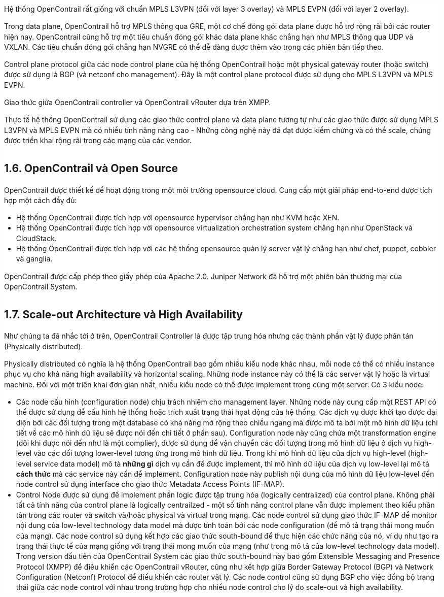 Hệ thống OpenContrail rất giống với chuẩn MPLS L3VPN (đối với layer 3 overlay) và MPLS EVPN (đối với layer 2 overlay).

Trong data plane, OpenContrail hỗ trợ MPLS thông qua GRE, một cơ chế đóng gói data plane được hỗ trợ rộng rãi bởi các router hiện nay. OpenContrail cũng hỗ trợ một tiêu chuẩn đóng gói khác data plane khác chẳng hạn như MPLS thông qua UDP và VXLAN. Các tiêu chuẩn đóng gói chẳng hạn NVGRE có thể dễ dàng được thêm vào trong các phiên bản tiếp theo.

Control plane protocol giữa các node control plane của hệ thống OpenContrail hoặc một physical gateway router (hoặc switch) được sử dụng là BGP (và netconf cho management). Đây là một control plane protocol được sử dụng cho MPLS L3VPN và MPLS EVPN.

Giao thức giữa OpenContrail controller và OpenContrail vRouter dựa trên XMPP.

Thực tế hệ thống OpenContrail sử dụng các giao thức control plane và data plane tương tự như các giao thức được sử dụng MPLS L3VPN và MPLS EVPN mà có nhiều tính năng nâng cao - Những công nghệ này đã đạt được kiểm chứng và có thể scale, chúng được triển khai rộng rãi trong các mạng của các vendor.

## 1.6. OpenContrail và Open Source
OpenContrail được thiết kế để hoạt động trong một môi trường opensource cloud. Cung cấp một giải pháp end-to-end được tích hợp một cách đầy đủ:
- Hệ thống OpenContrail được tích hợp với opensource hypervisor chẳng hạn như KVM hoặc XEN.
- Hệ thống OpenContrail được tích hợp với opensource virtualization orchestration system chẳng hạn như OpenStack và CloudStack.
- Hệ thống OpenContrail được tích hợp với các hệ thống opensource quản lý server vật lý chẳng hạn như chef, puppet, cobbler và ganglia.

OpenContrail được cấp phép theo giấy phép của Apache 2.0. Juniper Network đã hỗ trợ một phiên bản thương mại của OpenContrail System.
## 1.7. Scale-out Architecture và High Availability
Như chúng ta đã nhắc tới ở trên, OpenContrail Controller là được tập trung hóa nhưng các thành phần vật lý được phân tán (Physically distributed).

Physically distributed có nghĩa là hệ thống OpenContrail bao gồm nhiều kiểu node khác nhau, mỗi node có thể có nhiều instance phục vụ cho khả năng high availability và horizontal scaling. Những node instance này có thể là các server vật lý hoặc là virtual machine. Đối với một triển khai đơn giản nhất, nhiều kiểu node có thể được implement trong cùng một server. Có 3 kiểu node:
- Các node cấu hình (configuration node) chịu trách nhiệm cho management layer. Những node này cung cấp một REST API có thể được sử dụng để cấu hình hệ thống hoặc trích xuất trạng thái họat động của hệ thống. Các dịch vụ được khởi tạo được đại diện bởi các đối tượng trong một database có khả năng mở rộng theo chiều ngang mà được mô tả bởi một mô hình dữ liệu (chi tiết về các mô hình dữ liệu sẽ được nói đến chi tiết ở phần sau). Configuration node này cũng chứa một transformation engine (đôi khi được nói đến như là một complier), được sử dụng để vận chuyển các đối tượng trong mô hình dữ liệu ở dịch vụ high-level vào các đối tượng lower-level tương ứng trong mô hình dữ liệu. Trong khi mô hình dữ liệu của dịch vụ high-level (high-level service data model) mô tả **những gì** dịch vụ cần để được implement, thì mô hình dữ liệu của dịch vụ low-level lại mô tả **cách thức** mà các service này cần để implement. Configuration node này publish nội dung của mô hình dữ liệu low-level đến node control sử dụng interface cho giao thức Metadata Access Points (IF-MAP).
- Control Node được sử dụng để implement phần logic được tập trung hóa (logically centralized) của control plane. Không phải tất cả tính năng của control plane là logically centrailzed - một số tính năng control plane vẫn được implement theo kiểu phân tán trong các router và switch và/hoặc physical và virtual trong mạng. Các node control sử dụng giao thức IF-MAP để monitor nội dung của low-level technology data model mà được tính toán bởi các node configuration (để mô tả trạng thái mong muốn của mạng). Các node control sử dụng kết hợp các giao thức south-bound để thực hiện các chức năng của nó, ví dụ như tạo ra trạng thái thực tế của mạng giống với trạng thái mong muốn của mạng (như trong mô tả của low-level technology data model). Trong version đầu tiên của OpenContrail System các giao thức south-bound này bao gồm Extensible Messaging and Presence Protocol (XMPP) để điều khiển các OpenContrail vRouter, cũng như kết hợp giữa Border Gateway Protocol (BGP) và Network Configuration (Netconf) Protocol để điều khiển các router vật lý. Các node control cũng sử dụng BGP cho việc đồng bộ trạng thái giữa các node control với nhau trong trường hợp cho nhiều node control cho lý do scale-out và high availability.